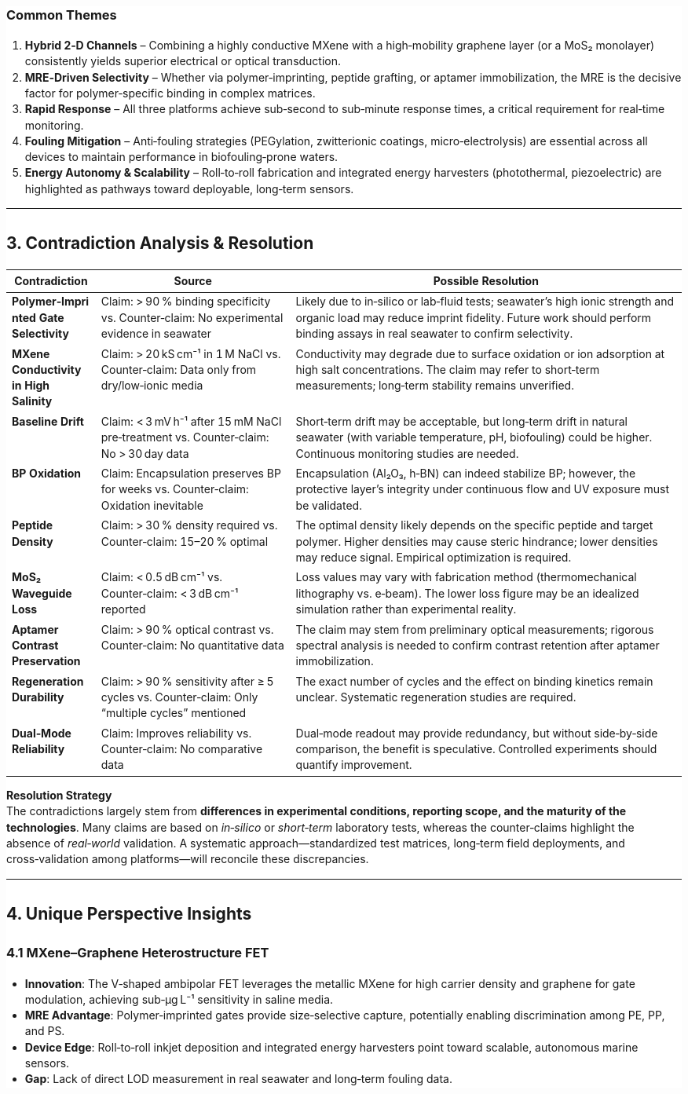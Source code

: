 
### Common Themes

1. **Hybrid 2‑D Channels** – Combining a highly conductive MXene with a high‑mobility graphene layer (or a MoS₂ monolayer) consistently yields superior electrical or optical transduction.
2. **MRE‑Driven Selectivity** – Whether via polymer‑imprinting, peptide grafting, or aptamer immobilization, the MRE is the decisive factor for polymer‑specific binding in complex matrices.
3. **Rapid Response** – All three platforms achieve sub‑second to sub‑minute response times, a critical requirement for real‑time monitoring.
4. **Fouling Mitigation** – Anti‑fouling strategies (PEGylation, zwitterionic coatings, micro‑electrolysis) are essential across all devices to maintain performance in biofouling‑prone waters.
5. **Energy Autonomy & Scalability** – Roll‑to‑roll fabrication and integrated energy harvesters (photothermal, piezoelectric) are highlighted as pathways toward deployable, long‑term sensors.

---

## 3. Contradiction Analysis & Resolution  

| Contradiction | Source | Possible Resolution |
|---------------|--------|---------------------|
| **Polymer‑Imprinted Gate Selectivity** | Claim: > 90 % binding specificity vs. Counter‑claim: No experimental evidence in seawater | Likely due to in‑silico or lab‑fluid tests; seawater’s high ionic strength and organic load may reduce imprint fidelity. Future work should perform binding assays in real seawater to confirm selectivity. |
| **MXene Conductivity in High Salinity** | Claim: > 20 kS cm⁻¹ in 1 M NaCl vs. Counter‑claim: Data only from dry/low‑ionic media | Conductivity may degrade due to surface oxidation or ion adsorption at high salt concentrations. The claim may refer to short‑term measurements; long‑term stability remains unverified. |
| **Baseline Drift** | Claim: < 3 mV h⁻¹ after 15 mM NaCl pre‑treatment vs. Counter‑claim: No > 30 day data | Short‑term drift may be acceptable, but long‑term drift in natural seawater (with variable temperature, pH, biofouling) could be higher. Continuous monitoring studies are needed. |
| **BP Oxidation** | Claim: Encapsulation preserves BP for weeks vs. Counter‑claim: Oxidation inevitable | Encapsulation (Al₂O₃, h‑BN) can indeed stabilize BP; however, the protective layer’s integrity under continuous flow and UV exposure must be validated. |
| **Peptide Density** | Claim: > 30 % density required vs. Counter‑claim: 15–20 % optimal | The optimal density likely depends on the specific peptide and target polymer. Higher densities may cause steric hindrance; lower densities may reduce signal. Empirical optimization is required. |
| **MoS₂ Waveguide Loss** | Claim: < 0.5 dB cm⁻¹ vs. Counter‑claim: < 3 dB cm⁻¹ reported | Loss values may vary with fabrication method (thermomechanical lithography vs. e‑beam). The lower loss figure may be an idealized simulation rather than experimental reality. |
| **Aptamer Contrast Preservation** | Claim: > 90 % optical contrast vs. Counter‑claim: No quantitative data | The claim may stem from preliminary optical measurements; rigorous spectral analysis is needed to confirm contrast retention after aptamer immobilization. |
| **Regeneration Durability** | Claim: > 90 % sensitivity after ≥ 5 cycles vs. Counter‑claim: Only “multiple cycles” mentioned | The exact number of cycles and the effect on binding kinetics remain unclear. Systematic regeneration studies are required. |
| **Dual‑Mode Reliability** | Claim: Improves reliability vs. Counter‑claim: No comparative data | Dual‑mode readout may provide redundancy, but without side‑by‑side comparison, the benefit is speculative. Controlled experiments should quantify improvement. |

**Resolution Strategy**  
The contradictions largely stem from **differences in experimental conditions, reporting scope, and the maturity of the technologies**. Many claims are based on *in‑silico* or *short‑term* laboratory tests, whereas the counter‑claims highlight the absence of *real‑world* validation. A systematic approach—standardized test matrices, long‑term field deployments, and cross‑validation among platforms—will reconcile these discrepancies.

---

## 4. Unique Perspective Insights  

### 4.1 MXene–Graphene Heterostructure FET  
- **Innovation**: The V‑shaped ambipolar FET leverages the metallic MXene for high carrier density and graphene for gate modulation, achieving sub‑µg L⁻¹ sensitivity in saline media.  
- **MRE Advantage**: Polymer‑imprinted gates provide size‑selective capture, potentially enabling discrimination among PE, PP, and PS.  
- **Device Edge**: Roll‑to‑roll inkjet deposition and integrated energy harvesters point toward scalable, autonomous marine sensors.  
- **Gap**: Lack of direct LOD measurement in real seawater and long‑term fouling data.
